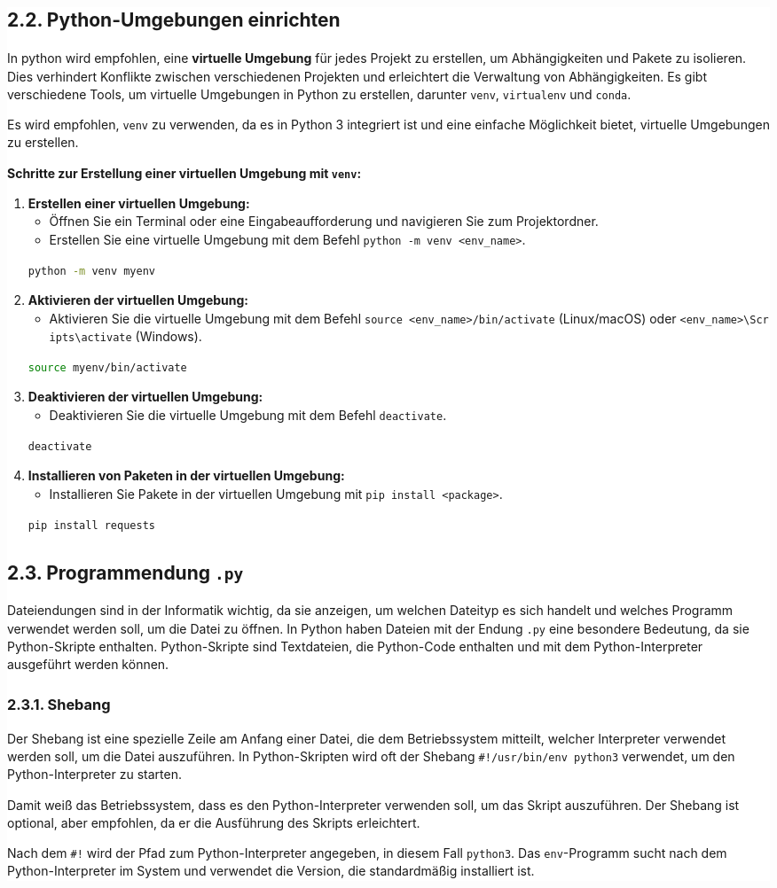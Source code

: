 ## 2.2. Python-Umgebungen einrichten

In python wird empfohlen, eine **virtuelle Umgebung** für jedes Projekt zu erstellen, um Abhängigkeiten und Pakete zu isolieren. Dies verhindert Konflikte zwischen verschiedenen Projekten und erleichtert die Verwaltung von Abhängigkeiten. Es gibt verschiedene Tools, um virtuelle Umgebungen in Python zu erstellen, darunter `venv`, `virtualenv` und `conda`.

Es wird empfohlen, `venv` zu verwenden, da es in Python 3 integriert ist und eine einfache Möglichkeit bietet, virtuelle Umgebungen zu erstellen.

**Schritte zur Erstellung einer virtuellen Umgebung mit `venv`:**

1. **Erstellen einer virtuellen Umgebung:**
    - Öffnen Sie ein Terminal oder eine Eingabeaufforderung und navigieren Sie zum Projektordner.
    - Erstellen Sie eine virtuelle Umgebung mit dem Befehl `python -m venv <env_name>`.
    ```bash
    python -m venv myenv
    ```
2. **Aktivieren der virtuellen Umgebung:**
    - Aktivieren Sie die virtuelle Umgebung mit dem Befehl `source <env_name>/bin/activate` (Linux/macOS) oder `<env_name>\Scripts\activate` (Windows).
    ```bash
    source myenv/bin/activate
    ```
3. **Deaktivieren der virtuellen Umgebung:**
    - Deaktivieren Sie die virtuelle Umgebung mit dem Befehl `deactivate`.
    ```bash
    deactivate
    ```
4. **Installieren von Paketen in der virtuellen Umgebung:**
    - Installieren Sie Pakete in der virtuellen Umgebung mit `pip install <package>`.
    ```bash
    pip install requests
    ```

## 2.3. Programmendung `.py`

Dateiendungen sind in der Informatik wichtig, da sie anzeigen, um welchen Dateityp es sich handelt und welches Programm verwendet werden soll, um die Datei zu öffnen. In Python haben Dateien mit der Endung `.py` eine besondere Bedeutung, da sie Python-Skripte enthalten. Python-Skripte sind Textdateien, die Python-Code enthalten und mit dem Python-Interpreter ausgeführt werden können. 

### 2.3.1. Shebang


Der Shebang ist eine spezielle Zeile am Anfang einer Datei, die dem Betriebssystem mitteilt, welcher Interpreter verwendet werden soll, um die Datei auszuführen. In Python-Skripten wird oft der Shebang `#!/usr/bin/env python3` verwendet, um den Python-Interpreter zu starten.

Damit weiß das Betriebssystem, dass es den Python-Interpreter verwenden soll, um das Skript auszuführen. Der Shebang ist optional, aber empfohlen, da er die Ausführung des Skripts erleichtert. 

Nach dem `#!` wird der Pfad zum Python-Interpreter angegeben, in diesem Fall `python3`. Das `env`-Programm sucht nach dem Python-Interpreter im System und verwendet die Version, die standardmäßig installiert ist.
